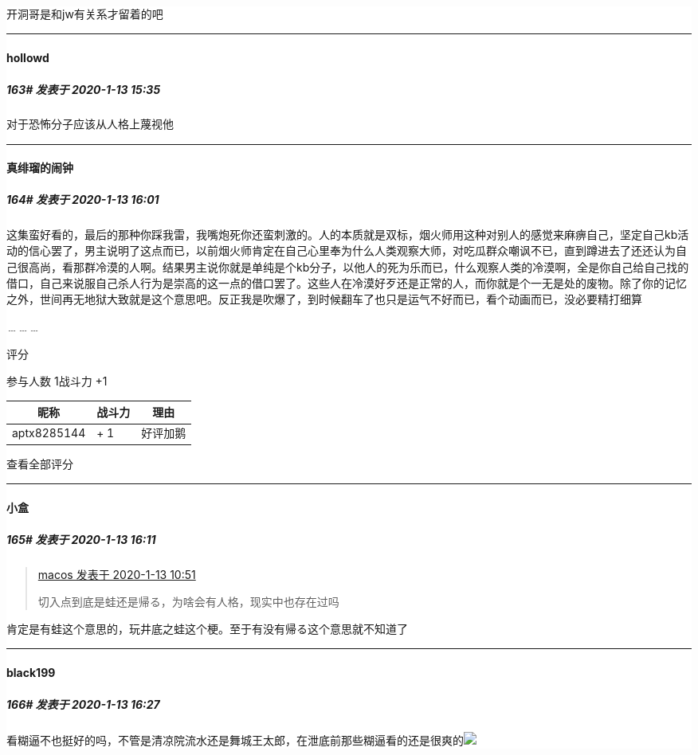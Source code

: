 开洞哥是和jw有关系才留着的吧


-----

####  hollowd  
##### 163#       发表于 2020-1-13 15:35


对于恐怖分子应该从人格上蔑视他


-----

####  真绯瑠的闹钟  
##### 164#       发表于 2020-1-13 16:01


这集蛮好看的，最后的那种你踩我雷，我嘴炮死你还蛮刺激的。人的本质就是双标，烟火师用这种对别人的感觉来麻痹自己，坚定自己kb活动的信心罢了，男主说明了这点而已，以前烟火师肯定在自己心里奉为什么人类观察大师，对吃瓜群众嘲讽不已，直到蹲进去了还还认为自己很高尚，看那群冷漠的人啊。结果男主说你就是单纯是个kb分子，以他人的死为乐而已，什么观察人类的冷漠啊，全是你自己给自己找的借口，自己来说服自己杀人行为是崇高的这一点的借口罢了。这些人在冷漠好歹还是正常的人，而你就是个一无是处的废物。除了你的记忆之外，世间再无地狱大致就是这个意思吧。反正我是吹爆了，到时候翻车了也只是运气不好而已，看个动画而已，没必要精打细算


﹍﹍﹍

评分


 参与人数 1战斗力 +1

|昵称|战斗力|理由|
|----|---|---|
| aptx8285144| + 1|好评加鹅|


查看全部评分


-----

####  小盒  
##### 165#       发表于 2020-1-13 16:11


<blockquote><a href="httphttps://bbs.saraba1st.com/2b/forum.php?mod=redirect&amp;goto=findpost&amp;pid=46168697&amp;ptid=1844226" target="_blank">macos 发表于 2020-1-13 10:51</a>

切入点到底是蛙还是帰る，为啥会有人格，现实中也存在过吗</blockquote>
肯定是有蛙这个意思的，玩井底之蛙这个梗。至于有没有帰る这个意思就不知道了


-----

####  black199  
##### 166#       发表于 2020-1-13 16:27


看糊逼不也挺好的吗，不管是清凉院流水还是舞城王太郎，在泄底前那些糊逼看的还是很爽的<img src="https://static.saraba1st.com/image/smiley/face2017/067.png" referrerpolicy="no-referrer">
